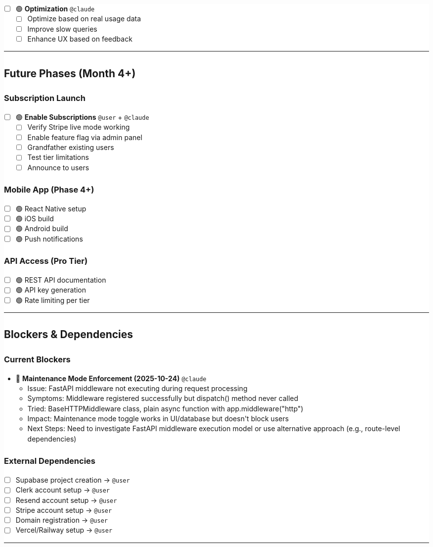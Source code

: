 - [ ] 🟢 **Optimization** `@claude`
  - [ ] Optimize based on real usage data
  - [ ] Improve slow queries
  - [ ] Enhance UX based on feedback

---

## Future Phases (Month 4+)

### Subscription Launch

- [ ] 🟢 **Enable Subscriptions** `@user` + `@claude`
  - [ ] Verify Stripe live mode working
  - [ ] Enable feature flag via admin panel
  - [ ] Grandfather existing users
  - [ ] Test tier limitations
  - [ ] Announce to users

### Mobile App (Phase 4+)
- [ ] 🟢 React Native setup
- [ ] 🟢 iOS build
- [ ] 🟢 Android build
- [ ] 🟢 Push notifications

### API Access (Pro Tier)
- [ ] 🟢 REST API documentation
- [ ] 🟢 API key generation
- [ ] 🟢 Rate limiting per tier

---

## Blockers & Dependencies

### Current Blockers
- 🔵 **Maintenance Mode Enforcement (2025-10-24)** `@claude`
  - Issue: FastAPI middleware not executing during request processing
  - Symptoms: Middleware registered successfully but dispatch() method never called
  - Tried: BaseHTTPMiddleware class, plain async function with app.middleware("http")
  - Impact: Maintenance mode toggle works in UI/database but doesn't block users
  - Next Steps: Need to investigate FastAPI middleware execution model or use alternative approach (e.g., route-level dependencies)

### External Dependencies
- [ ] Supabase project creation → `@user`
- [ ] Clerk account setup → `@user`
- [ ] Resend account setup → `@user`
- [ ] Stripe account setup → `@user`
- [ ] Domain registration → `@user`
- [ ] Vercel/Railway setup → `@user`

---